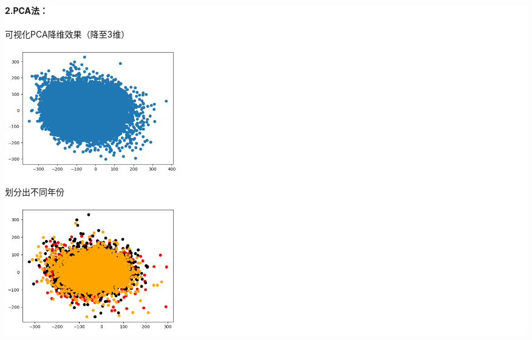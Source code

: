 

#### 2.PCA法：

可视化PCA降维效果（降至3维）

<img src="%E6%9C%BA%E5%99%A8%E5%AD%A6%E4%B9%A0%E8%AF%BE%E7%A8%8B%E5%AE%9E%E8%B7%B5.assets/output7-2838182.png" alt="output7" style="zoom:50%;" />

划分出不同年份

<img src="%E6%9C%BA%E5%99%A8%E5%AD%A6%E4%B9%A0%E8%AF%BE%E7%A8%8B%E5%AE%9E%E8%B7%B5.assets/output8.png" alt="output8" style="zoom:50%;" />
